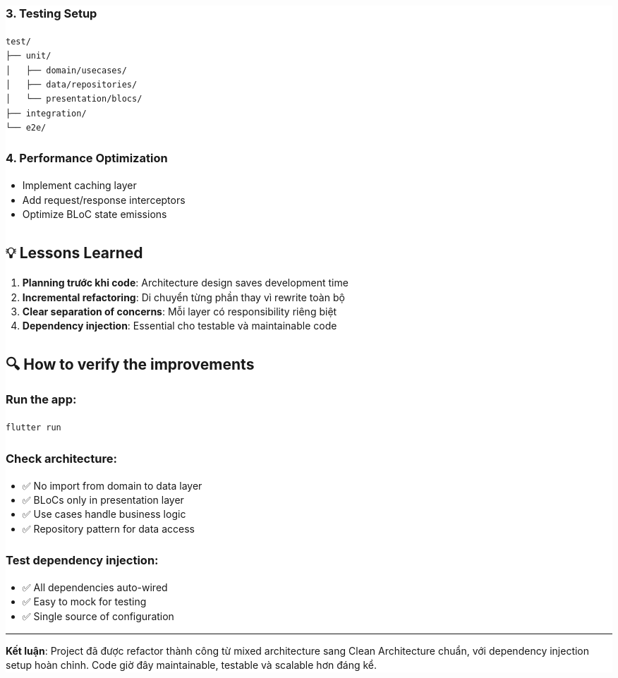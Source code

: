 ### 3. **Testing Setup**
```
test/
├── unit/
│   ├── domain/usecases/
│   ├── data/repositories/
│   └── presentation/blocs/
├── integration/
└── e2e/
```

### 4. **Performance Optimization**
- Implement caching layer
- Add request/response interceptors
- Optimize BLoC state emissions

## 💡 Lessons Learned

1. **Planning trước khi code**: Architecture design saves development time
2. **Incremental refactoring**: Di chuyển từng phần thay vì rewrite toàn bộ
3. **Clear separation of concerns**: Mỗi layer có responsibility riêng biệt
4. **Dependency injection**: Essential cho testable và maintainable code

## 🔍 How to verify the improvements

### Run the app:
```bash
flutter run
```

### Check architecture:
- ✅ No import from domain to data layer
- ✅ BLoCs only in presentation layer  
- ✅ Use cases handle business logic
- ✅ Repository pattern for data access

### Test dependency injection:
- ✅ All dependencies auto-wired
- ✅ Easy to mock for testing
- ✅ Single source of configuration

---

**Kết luận**: Project đã được refactor thành công từ mixed architecture sang Clean Architecture chuẩn, với dependency injection setup hoàn chỉnh. Code giờ đây maintainable, testable và scalable hơn đáng kể.
